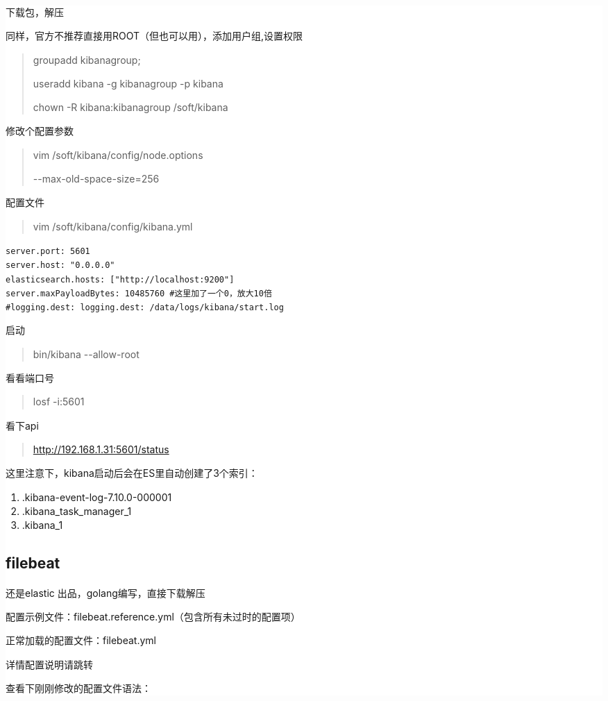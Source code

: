 下载包，解压

同样，官方不推荐直接用ROOT（但也可以用），添加用户组,设置权限

> groupadd kibanagroup;
> 
> 
> useradd kibana \-g kibanagroup \-p kibana
> 
> 
> chown \-R kibana:kibanagroup /soft/kibana

修改个配置参数

> vim /soft/kibana/config/node.options
> 
> 
> \-\-max\-old\-space\-size=256

配置文件

> vim /soft/kibana/config/kibana.yml

```
server.port: 5601  
server.host: "0.0.0.0"  
elasticsearch.hosts: ["http://localhost:9200"] 
server.maxPayloadBytes: 10485760 #这里加了一个0，放大10倍
#logging.dest: logging.dest: /data/logs/kibana/start.log
```

启动

> bin/kibana \-\-allow\-root

看看端口号

> losf \-i:5601

看下api

> http://192.168.1.31:5601/status

这里注意下，kibana启动后会在ES里自动创建了3个索引：

1. .kibana\-event\-log\-7.10.0\-000001
2. .kibana\_task\_manager\_1
3. .kibana\_1

## filebeat

还是elastic 出品，golang编写，直接下载解压

配置示例文件：filebeat.reference.yml（包含所有未过时的配置项）

正常加载的配置文件：filebeat.yml

详情配置说明请跳转

查看下刚刚修改的配置文件语法：

